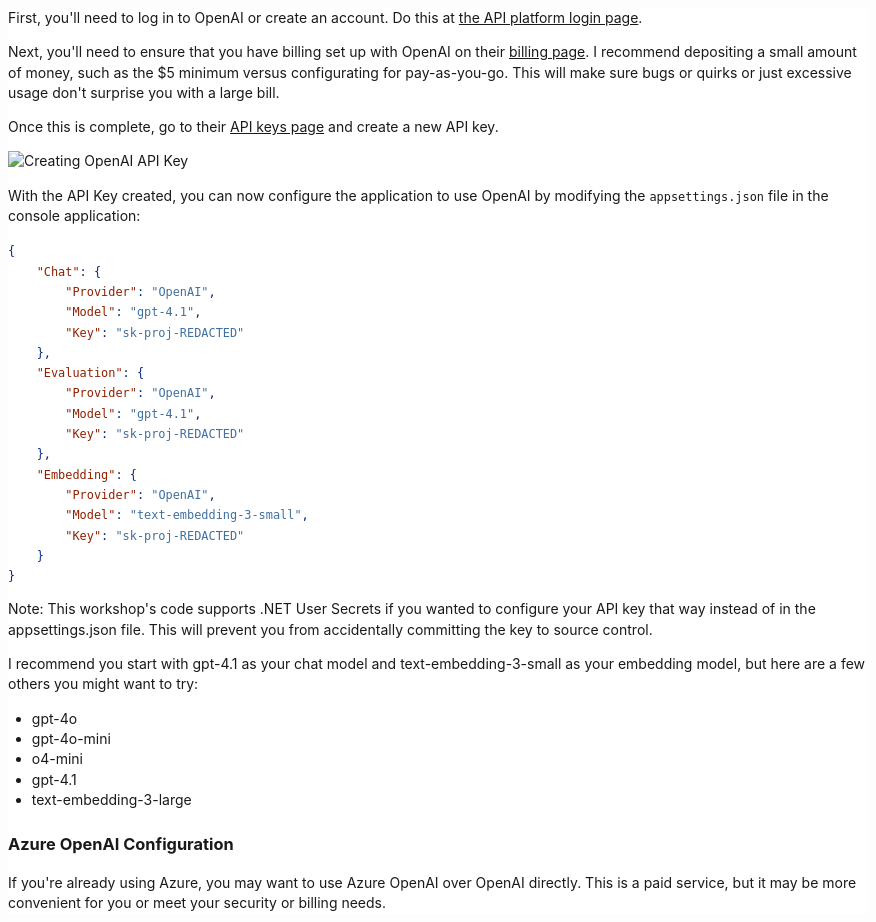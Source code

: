 First, you'll need to log in to OpenAI or create an account. Do this at [the API platform login page](https://platform.openai.com/login).

Next, you'll need to ensure that you have billing set up with OpenAI on their [billing page](https://platform.openai.com/settings/organization/billing/overview
). I recommend depositing a small amount of money, such as the $5 minimum versus
configurating for pay-as-you-go. This will make sure bugs or quirks or just excessive usage don't surprise you with a large bill.

Once this is complete, go to their [API keys page](https://platform.openai.com/settings/organization/api-keys) and create a new API key.

![Creating OpenAI API Key](Images/OpenAIGetKey.png)

With the API Key created, you can now configure the application to use OpenAI by modifying the `appsettings.json` file in the console application:

```json
{
    "Chat": {
        "Provider": "OpenAI",
        "Model": "gpt-4.1",
        "Key": "sk-proj-REDACTED"
    },
    "Evaluation": {
        "Provider": "OpenAI",
        "Model": "gpt-4.1",
        "Key": "sk-proj-REDACTED"
    },
    "Embedding": {
        "Provider": "OpenAI",
        "Model": "text-embedding-3-small",
        "Key": "sk-proj-REDACTED"
    }
}
```

Note: This workshop's code supports .NET User Secrets if you wanted to configure your API key that way instead of in the appsettings.json file. This will prevent you from accidentally committing the key to source control.

I recommend you start with gpt-4.1 as your chat model and text-embedding-3-small as your embedding model, but here are a few others you might want to try:

- gpt-4o
- gpt-4o-mini
- o4-mini
- gpt-4.1
- text-embedding-3-large

### Azure OpenAI Configuration

If you're already using Azure, you may want to use Azure OpenAI over OpenAI directly. This is a paid service, but it may be more convenient for you or meet your security or billing needs.
